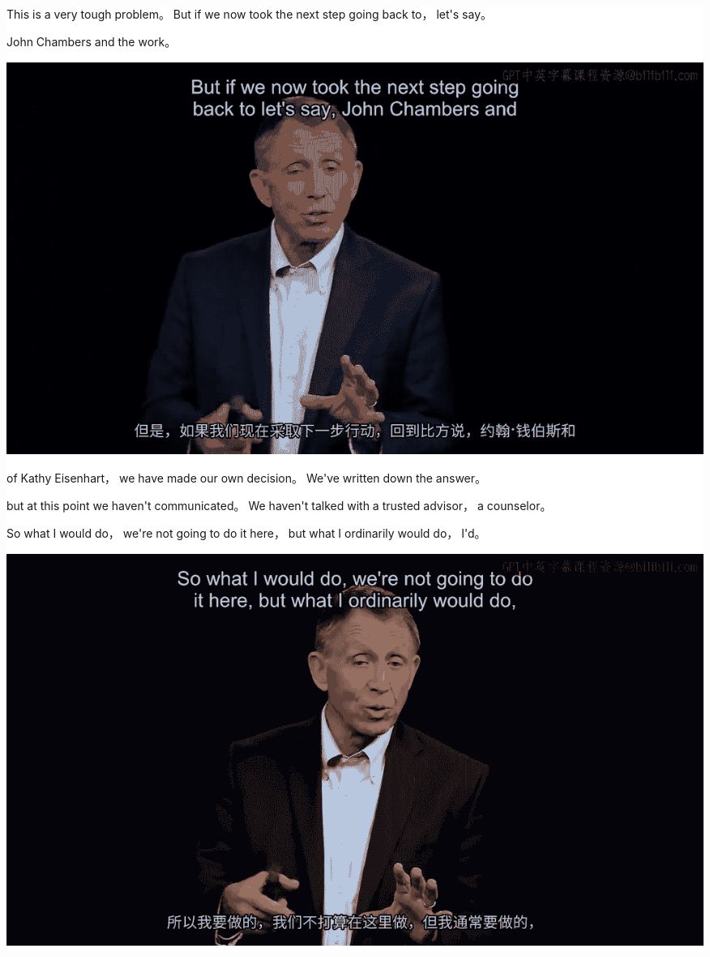  This is a very tough problem。 But if we now took the next step going back to， let's say。

 John Chambers and the work。

![](img/9ee169158de745f1e61f5291a06045f9_12.png)

 of Kathy Eisenhart， we have made our own decision。 We've written down the answer。

 but at this point we haven't communicated。 We haven't talked with a trusted advisor， a counselor。

 So what I would do， we're not going to do it here， but what I ordinarily would do， I'd。



![](img/9ee169158de745f1e61f5291a06045f9_14.png)
